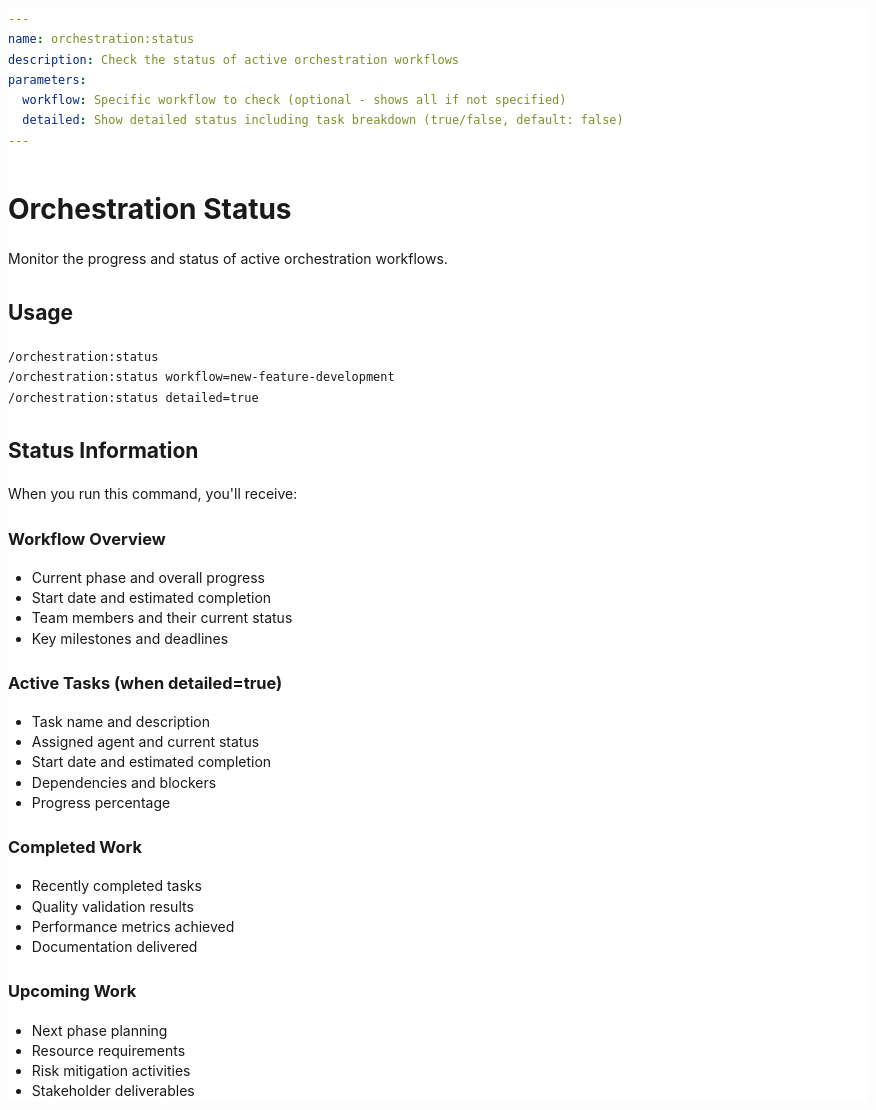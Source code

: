 ```yaml
---
name: orchestration:status
description: Check the status of active orchestration workflows
parameters:
  workflow: Specific workflow to check (optional - shows all if not specified)
  detailed: Show detailed status including task breakdown (true/false, default: false)
---
```


# Orchestration Status

Monitor the progress and status of active orchestration workflows.

## Usage

```
/orchestration:status
/orchestration:status workflow=new-feature-development
/orchestration:status detailed=true
```

## Status Information

When you run this command, you'll receive:

### **Workflow Overview**
- Current phase and overall progress
- Start date and estimated completion
- Team members and their current status
- Key milestones and deadlines

### **Active Tasks** (when detailed=true)
- Task name and description
- Assigned agent and current status
- Start date and estimated completion
- Dependencies and blockers
- Progress percentage

### **Completed Work**
- Recently completed tasks
- Quality validation results
- Performance metrics achieved
- Documentation delivered

### **Upcoming Work**
- Next phase planning
- Resource requirements
- Risk mitigation activities
- Stakeholder deliverables
